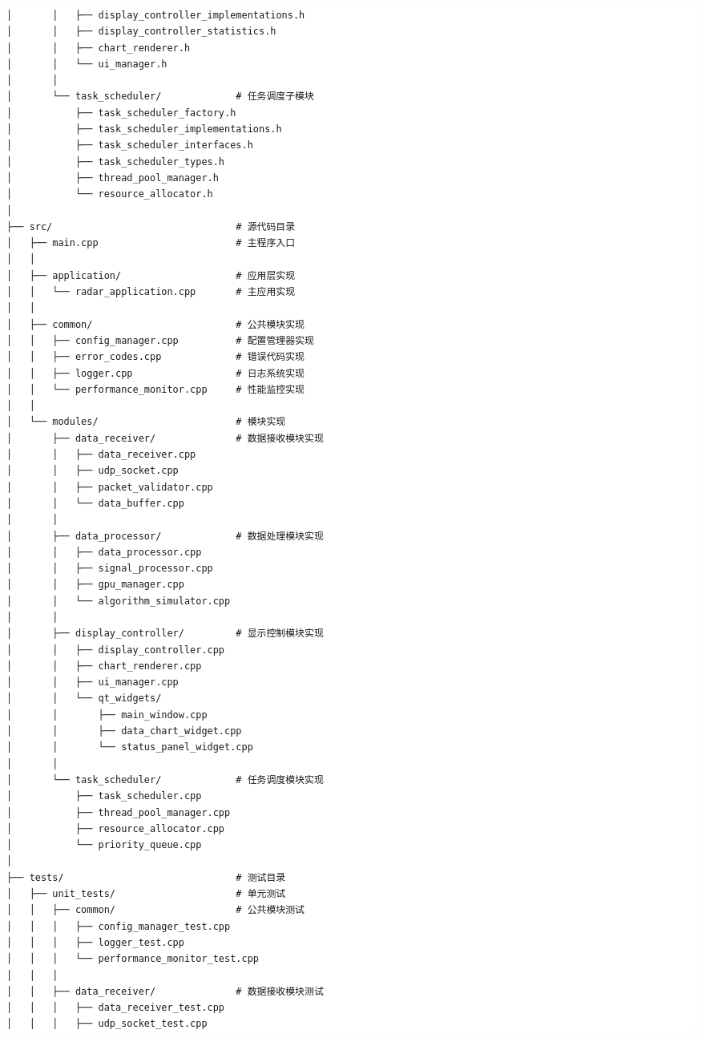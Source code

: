 ```txt
│       │   ├── display_controller_implementations.h
│       │   ├── display_controller_statistics.h
│       │   ├── chart_renderer.h
│       │   └── ui_manager.h
│       │
│       └── task_scheduler/             # 任务调度子模块
│           ├── task_scheduler_factory.h
│           ├── task_scheduler_implementations.h
│           ├── task_scheduler_interfaces.h
│           ├── task_scheduler_types.h
│           ├── thread_pool_manager.h
│           └── resource_allocator.h
│
├── src/                                # 源代码目录
│   ├── main.cpp                        # 主程序入口
│   │
│   ├── application/                    # 应用层实现
│   │   └── radar_application.cpp       # 主应用实现
│   │
│   ├── common/                         # 公共模块实现
│   │   ├── config_manager.cpp          # 配置管理器实现
│   │   ├── error_codes.cpp             # 错误代码实现
│   │   ├── logger.cpp                  # 日志系统实现
│   │   └── performance_monitor.cpp     # 性能监控实现
│   │
│   └── modules/                        # 模块实现
│       ├── data_receiver/              # 数据接收模块实现
│       │   ├── data_receiver.cpp
│       │   ├── udp_socket.cpp
│       │   ├── packet_validator.cpp
│       │   └── data_buffer.cpp
│       │
│       ├── data_processor/             # 数据处理模块实现
│       │   ├── data_processor.cpp
│       │   ├── signal_processor.cpp
│       │   ├── gpu_manager.cpp
│       │   └── algorithm_simulator.cpp
│       │
│       ├── display_controller/         # 显示控制模块实现
│       │   ├── display_controller.cpp
│       │   ├── chart_renderer.cpp
│       │   ├── ui_manager.cpp
│       │   └── qt_widgets/
│       │       ├── main_window.cpp
│       │       ├── data_chart_widget.cpp
│       │       └── status_panel_widget.cpp
│       │
│       └── task_scheduler/             # 任务调度模块实现
│           ├── task_scheduler.cpp
│           ├── thread_pool_manager.cpp
│           ├── resource_allocator.cpp
│           └── priority_queue.cpp
│
├── tests/                              # 测试目录
│   ├── unit_tests/                     # 单元测试
│   │   ├── common/                     # 公共模块测试
│   │   │   ├── config_manager_test.cpp
│   │   │   ├── logger_test.cpp
│   │   │   └── performance_monitor_test.cpp
│   │   │
│   │   ├── data_receiver/              # 数据接收模块测试
│   │   │   ├── data_receiver_test.cpp
│   │   │   ├── udp_socket_test.cpp
```